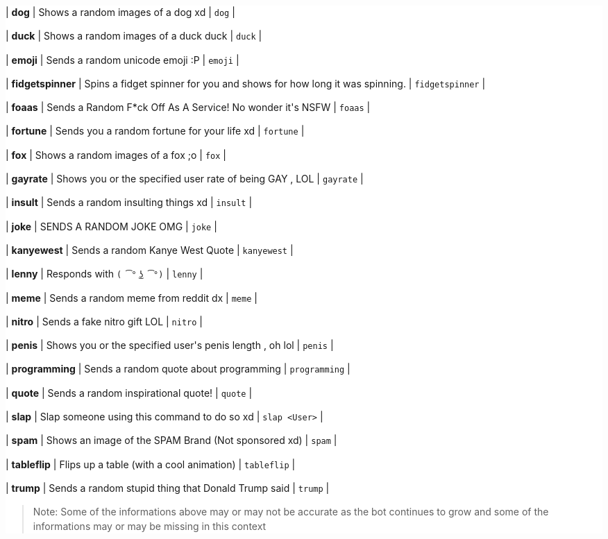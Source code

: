| **dog** | Shows a random images of a dog xd | `dog` |

| **duck** | Shows a random images of a duck duck | `duck` |

| **emoji** | Sends a random unicode emoji  :P | `emoji` |

| **fidgetspinner** | Spins a fidget spinner for you and shows for how long it was spinning. | `fidgetspinner` |

| **foaas** | Sends a Random F\*ck Off As A Service! No wonder it's NSFW | `foaas` |

| **fortune** | Sends you a random fortune for your life xd | `fortune` |

| **fox** | Shows a random images of a fox ;o | `fox` |

| **gayrate** | Shows you or the specified user rate of being GAY , LOL | `gayrate` |

| **insult** | Sends a random insulting things xd | `insult` |

| **joke** | SENDS A RANDOM JOKE OMG | `joke` |

| **kanyewest** | Sends a random Kanye West Quote | `kanyewest` |

| **lenny** | Responds with `( ͡° ͜ʖ ͡°)` | `lenny` |

| **meme** | Sends a random meme from reddit dx | `meme` |

| **nitro** | Sends a fake nitro gift LOL | `nitro` |

| **penis** | Shows you or the specified user's penis length , oh lol | `penis` |

| **programming** | Sends a random quote about programming | `programming` |

| **quote** | Sends a random inspirational quote! | `quote` |

| **slap** | Slap someone using this command to do so xd | `slap <User>` |

| **spam** | Shows an image of the SPAM Brand \(Not sponsored xd\) | `spam` |

| **tableflip** | Flips up a table \(with a cool animation\) | `tableflip` |

| **trump** | Sends a random stupid thing that Donald Trump said | `trump` |

> Note: Some of the informations above may or may not be accurate as the bot continues to grow and some of the informations may or may be missing in this context

